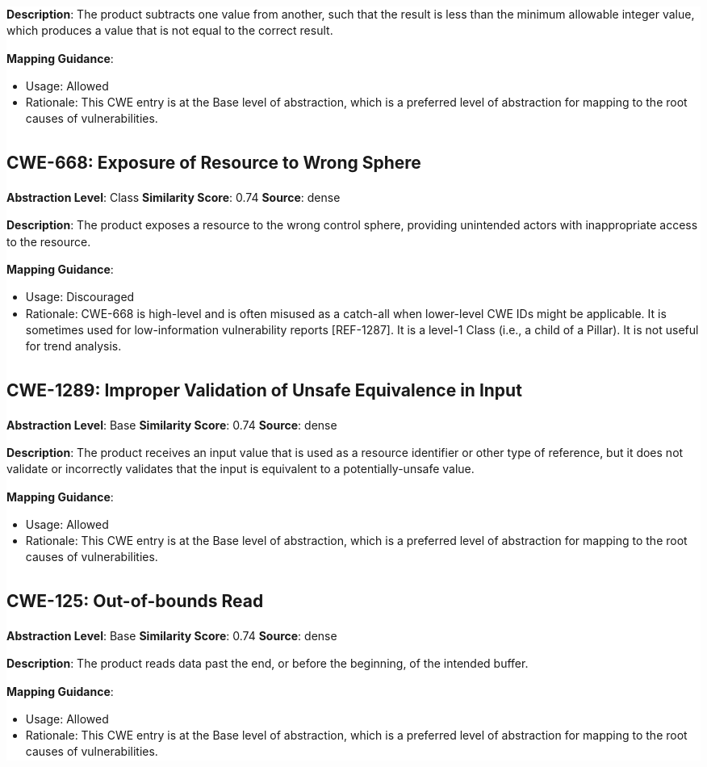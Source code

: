 **Description**:
The product subtracts one value from another, such that the result is less than the minimum allowable integer value, which produces a value that is not equal to the correct result.

**Mapping Guidance**:
- Usage: Allowed
- Rationale: This CWE entry is at the Base level of abstraction, which is a preferred level of abstraction for mapping to the root causes of vulnerabilities.

## CWE-668: Exposure of Resource to Wrong Sphere
**Abstraction Level**: Class
**Similarity Score**: 0.74
**Source**: dense

**Description**:
The product exposes a resource to the wrong control sphere, providing unintended actors with inappropriate access to the resource.

**Mapping Guidance**:
- Usage: Discouraged
- Rationale: CWE-668 is high-level and is often misused as a catch-all when lower-level CWE IDs might be applicable. It is sometimes used for low-information vulnerability reports [REF-1287]. It is a level-1 Class (i.e., a child of a Pillar). It is not useful for trend analysis.

## CWE-1289: Improper Validation of Unsafe Equivalence in Input
**Abstraction Level**: Base
**Similarity Score**: 0.74
**Source**: dense

**Description**:
The product receives an input value that is used as a resource identifier or other type of reference, but it does not validate or incorrectly validates that the input is equivalent to a potentially-unsafe value.

**Mapping Guidance**:
- Usage: Allowed
- Rationale: This CWE entry is at the Base level of abstraction, which is a preferred level of abstraction for mapping to the root causes of vulnerabilities.

## CWE-125: Out-of-bounds Read
**Abstraction Level**: Base
**Similarity Score**: 0.74
**Source**: dense

**Description**:
The product reads data past the end, or before the beginning, of the intended buffer.

**Mapping Guidance**:
- Usage: Allowed
- Rationale: This CWE entry is at the Base level of abstraction, which is a preferred level of abstraction for mapping to the root causes of vulnerabilities.
